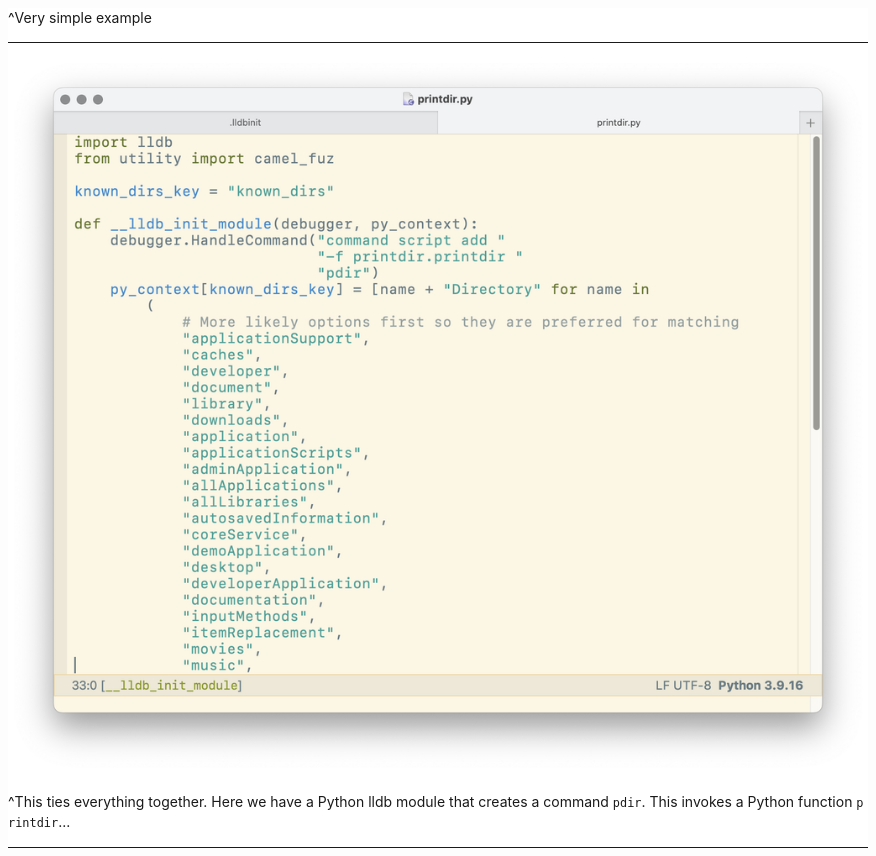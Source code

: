 ^Very simple example

---

![inline](PrintDirScript.png)

^This ties everything together. Here we have a Python lldb module that creates a command `pdir`. This invokes a Python function `printdir`...

---
